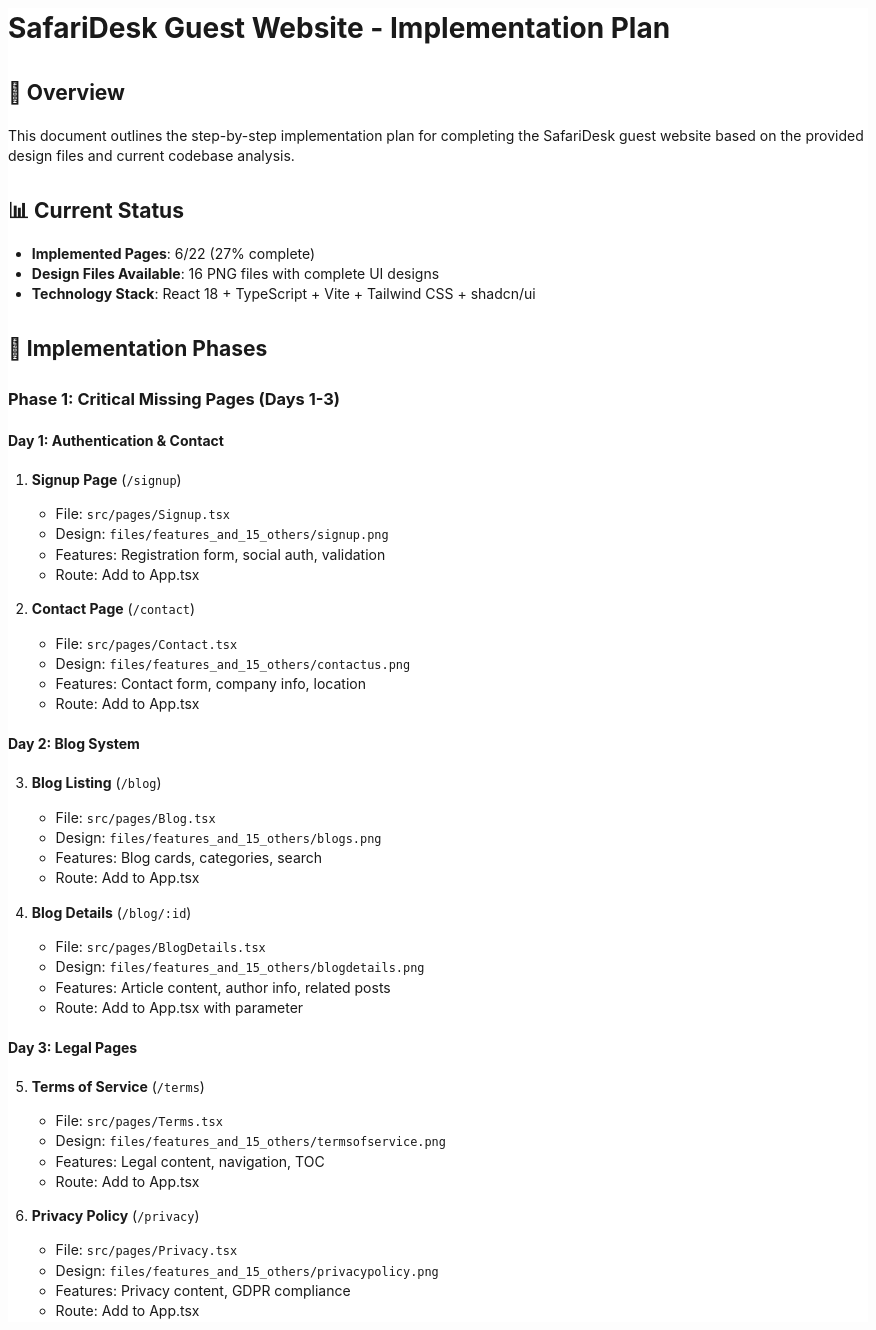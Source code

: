 # SafariDesk Guest Website - Implementation Plan

## 🎯 Overview
This document outlines the step-by-step implementation plan for completing the SafariDesk guest website based on the provided design files and current codebase analysis.

## 📊 Current Status
- **Implemented Pages**: 6/22 (27% complete)
- **Design Files Available**: 16 PNG files with complete UI designs
- **Technology Stack**: React 18 + TypeScript + Vite + Tailwind CSS + shadcn/ui

## 🚀 Implementation Phases

### Phase 1: Critical Missing Pages (Days 1-3)

#### Day 1: Authentication & Contact
1. **Signup Page** (`/signup`)
   - File: `src/pages/Signup.tsx`
   - Design: `files/features_and_15_others/signup.png`
   - Features: Registration form, social auth, validation
   - Route: Add to App.tsx

2. **Contact Page** (`/contact`)
   - File: `src/pages/Contact.tsx`
   - Design: `files/features_and_15_others/contactus.png`
   - Features: Contact form, company info, location
   - Route: Add to App.tsx

#### Day 2: Blog System
3. **Blog Listing** (`/blog`)
   - File: `src/pages/Blog.tsx`
   - Design: `files/features_and_15_others/blogs.png`
   - Features: Blog cards, categories, search
   - Route: Add to App.tsx

4. **Blog Details** (`/blog/:id`)
   - File: `src/pages/BlogDetails.tsx`
   - Design: `files/features_and_15_others/blogdetails.png`
   - Features: Article content, author info, related posts
   - Route: Add to App.tsx with parameter

#### Day 3: Legal Pages
5. **Terms of Service** (`/terms`)
   - File: `src/pages/Terms.tsx`
   - Design: `files/features_and_15_others/termsofservice.png`
   - Features: Legal content, navigation, TOC
   - Route: Add to App.tsx

6. **Privacy Policy** (`/privacy`)
   - File: `src/pages/Privacy.tsx`
   - Design: `files/features_and_15_others/privacypolicy.png`
   - Features: Privacy content, GDPR compliance
   - Route: Add to App.tsx
